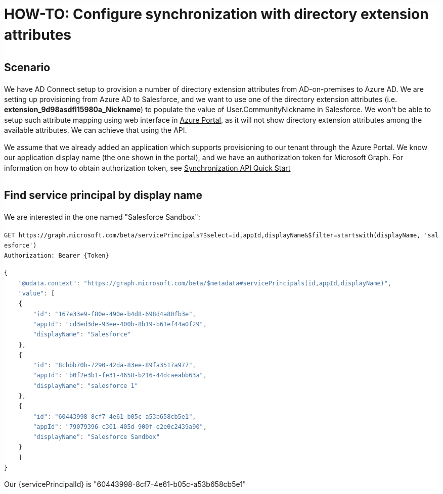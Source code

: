 # HOW-TO: Configure synchronization with directory extension attributes

## Scenario

We have AD Connect setup to provision a number of directory extension attributes from AD-on-premises to Azure AD. We are setting up provisioning from Azure AD to Salesforce, and we want to use one of the directory extension attributes (i.e. **extension_9d98asdfl15980a_Nickname**) to populate the value of User.CommunityNickname in Salesforce. We won't be able to setup such attribute mapping using web interface in [Azure Portal](https://portal.azure.com), as it will not show directory extension attributes among the available attributes. We can achieve that using the API.

We assume that we already added an application which supports provisioning to our tenant through the Azure Portal. We know our application display name (the one shown in the portal), and we have an authorization token for Microsoft Graph. For information on how to obtain authorization token, see [Synchronization API Quick Start](#synchronization_api_quickstart.md)

## Find service principal by display name

We are interested in the one named "Salesforce Sandbox":

```http
GET https://graph.microsoft.com/beta/servicePrincipals?$select=id,appId,displayName&$filter=startswith(displayName, 'salesforce')
Authorization: Bearer {Token}
```

```javascript
{
    "@odata.context": "https://graph.microsoft.com/beta/$metadata#servicePrincipals(id,appId,displayName)",
    "value": [
    {
        "id": "167e33e9-f80e-490e-b4d8-698d4a80fb3e",
        "appId": "cd3ed3de-93ee-400b-8b19-b61ef44a0f29",
        "displayName": "Salesforce"
    },
    {
        "id": "8cbbb70b-7290-42da-83ee-89fa3517a977",
        "appId": "b0f2e3b1-fe31-4658-b216-44dcaeabb63a",
        "displayName": "salesforce 1"
    },
    {
        "id": "60443998-8cf7-4e61-b05c-a53b658cb5e1",
        "appId": "79079396-c301-405d-900f-e2e0c2439a90",
        "displayName": "Salesforce Sandbox"
    }
    ]
}
```

Our {servicePrincipalId} is "60443998-8cf7-4e61-b05c-a53b658cb5e1"
